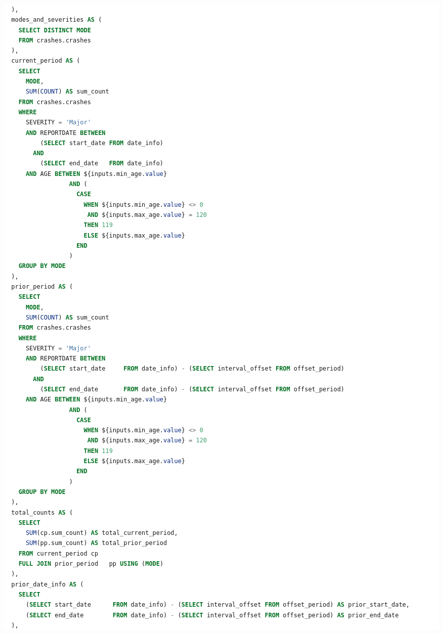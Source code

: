 ```sql period_comp_major
  ),
  modes_and_severities AS (
    SELECT DISTINCT MODE
    FROM crashes.crashes
  ),
  current_period AS (
    SELECT 
      MODE,
      SUM(COUNT) AS sum_count
    FROM crashes.crashes
    WHERE
      SEVERITY = 'Major'
      AND REPORTDATE BETWEEN
          (SELECT start_date FROM date_info)
        AND
          (SELECT end_date   FROM date_info)
      AND AGE BETWEEN ${inputs.min_age.value}
                  AND (
                    CASE 
                      WHEN ${inputs.min_age.value} <> 0
                       AND ${inputs.max_age.value} = 120
                      THEN 119
                      ELSE ${inputs.max_age.value}
                    END
                  )
    GROUP BY MODE
  ),
  prior_period AS (
    SELECT 
      MODE,
      SUM(COUNT) AS sum_count
    FROM crashes.crashes
    WHERE
      SEVERITY = 'Major'
      AND REPORTDATE BETWEEN
          (SELECT start_date     FROM date_info) - (SELECT interval_offset FROM offset_period)
        AND
          (SELECT end_date       FROM date_info) - (SELECT interval_offset FROM offset_period)
      AND AGE BETWEEN ${inputs.min_age.value}
                  AND (
                    CASE 
                      WHEN ${inputs.min_age.value} <> 0
                       AND ${inputs.max_age.value} = 120
                      THEN 119
                      ELSE ${inputs.max_age.value}
                    END
                  )
    GROUP BY MODE
  ),
  total_counts AS (
    SELECT
      SUM(cp.sum_count) AS total_current_period,
      SUM(pp.sum_count) AS total_prior_period
    FROM current_period cp
    FULL JOIN prior_period   pp USING (MODE)
  ),
  prior_date_info AS (
    SELECT
      (SELECT start_date      FROM date_info) - (SELECT interval_offset FROM offset_period) AS prior_start_date,
      (SELECT end_date        FROM date_info) - (SELECT interval_offset FROM offset_period) AS prior_end_date
  ),
```